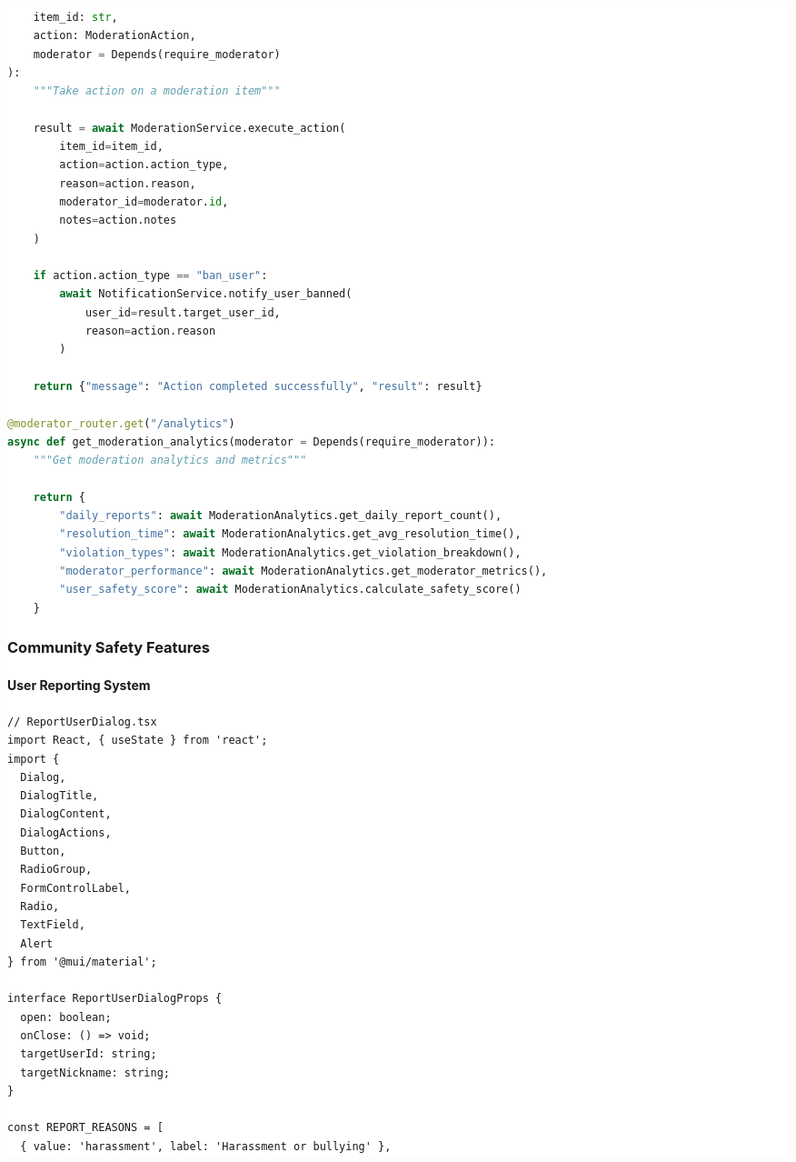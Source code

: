```python
    item_id: str,
    action: ModerationAction,
    moderator = Depends(require_moderator)
):
    """Take action on a moderation item"""
    
    result = await ModerationService.execute_action(
        item_id=item_id,
        action=action.action_type,
        reason=action.reason,
        moderator_id=moderator.id,
        notes=action.notes
    )
    
    if action.action_type == "ban_user":
        await NotificationService.notify_user_banned(
            user_id=result.target_user_id,
            reason=action.reason
        )
    
    return {"message": "Action completed successfully", "result": result}

@moderator_router.get("/analytics")
async def get_moderation_analytics(moderator = Depends(require_moderator)):
    """Get moderation analytics and metrics"""
    
    return {
        "daily_reports": await ModerationAnalytics.get_daily_report_count(),
        "resolution_time": await ModerationAnalytics.get_avg_resolution_time(),
        "violation_types": await ModerationAnalytics.get_violation_breakdown(),
        "moderator_performance": await ModerationAnalytics.get_moderator_metrics(),
        "user_safety_score": await ModerationAnalytics.calculate_safety_score()
    }
```

### Community Safety Features

#### User Reporting System
```tsx
// ReportUserDialog.tsx
import React, { useState } from 'react';
import {
  Dialog,
  DialogTitle,
  DialogContent,
  DialogActions,
  Button,
  RadioGroup,
  FormControlLabel,
  Radio,
  TextField,
  Alert
} from '@mui/material';

interface ReportUserDialogProps {
  open: boolean;
  onClose: () => void;
  targetUserId: string;
  targetNickname: string;
}

const REPORT_REASONS = [
  { value: 'harassment', label: 'Harassment or bullying' },
```
